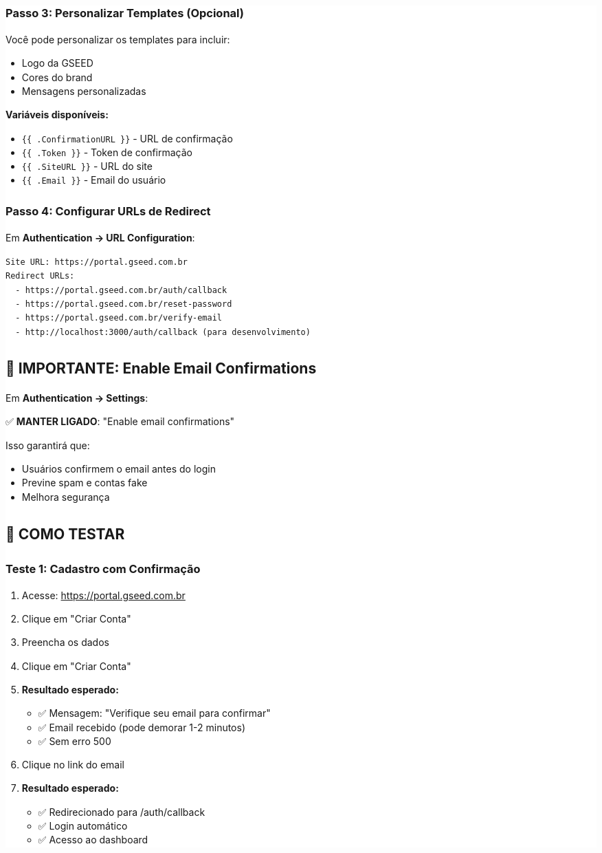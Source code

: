 ### Passo 3: Personalizar Templates (Opcional)

Você pode personalizar os templates para incluir:
- Logo da GSEED
- Cores do brand
- Mensagens personalizadas

**Variáveis disponíveis:**
- `{{ .ConfirmationURL }}` - URL de confirmação
- `{{ .Token }}` - Token de confirmação
- `{{ .SiteURL }}` - URL do site
- `{{ .Email }}` - Email do usuário

### Passo 4: Configurar URLs de Redirect

Em **Authentication → URL Configuration**:

```
Site URL: https://portal.gseed.com.br
Redirect URLs:
  - https://portal.gseed.com.br/auth/callback
  - https://portal.gseed.com.br/reset-password
  - https://portal.gseed.com.br/verify-email
  - http://localhost:3000/auth/callback (para desenvolvimento)
```

## 🚨 IMPORTANTE: Enable Email Confirmations

Em **Authentication → Settings**:

✅ **MANTER LIGADO**: "Enable email confirmations"

Isso garantirá que:
- Usuários confirmem o email antes do login
- Previne spam e contas fake
- Melhora segurança

## 🧪 COMO TESTAR

### Teste 1: Cadastro com Confirmação

1. Acesse: https://portal.gseed.com.br
2. Clique em "Criar Conta"
3. Preencha os dados
4. Clique em "Criar Conta"
5. **Resultado esperado:**
   - ✅ Mensagem: "Verifique seu email para confirmar"
   - ✅ Email recebido (pode demorar 1-2 minutos)
   - ✅ Sem erro 500

6. Clique no link do email
7. **Resultado esperado:**
   - ✅ Redirecionado para /auth/callback
   - ✅ Login automático
   - ✅ Acesso ao dashboard
